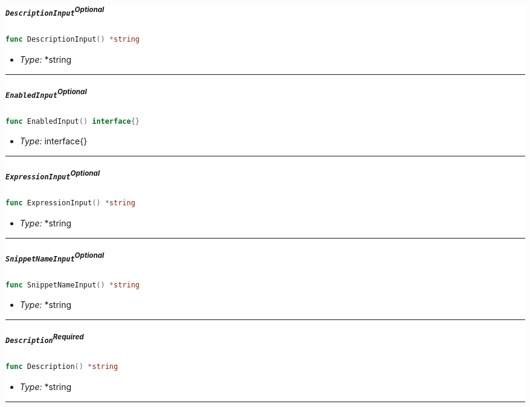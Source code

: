 ##### `DescriptionInput`<sup>Optional</sup> <a name="DescriptionInput" id="@cdktf/provider-cloudflare.snippetRules.SnippetRulesRulesOutputReference.property.descriptionInput"></a>

```go
func DescriptionInput() *string
```

- *Type:* *string

---

##### `EnabledInput`<sup>Optional</sup> <a name="EnabledInput" id="@cdktf/provider-cloudflare.snippetRules.SnippetRulesRulesOutputReference.property.enabledInput"></a>

```go
func EnabledInput() interface{}
```

- *Type:* interface{}

---

##### `ExpressionInput`<sup>Optional</sup> <a name="ExpressionInput" id="@cdktf/provider-cloudflare.snippetRules.SnippetRulesRulesOutputReference.property.expressionInput"></a>

```go
func ExpressionInput() *string
```

- *Type:* *string

---

##### `SnippetNameInput`<sup>Optional</sup> <a name="SnippetNameInput" id="@cdktf/provider-cloudflare.snippetRules.SnippetRulesRulesOutputReference.property.snippetNameInput"></a>

```go
func SnippetNameInput() *string
```

- *Type:* *string

---

##### `Description`<sup>Required</sup> <a name="Description" id="@cdktf/provider-cloudflare.snippetRules.SnippetRulesRulesOutputReference.property.description"></a>

```go
func Description() *string
```

- *Type:* *string

---
